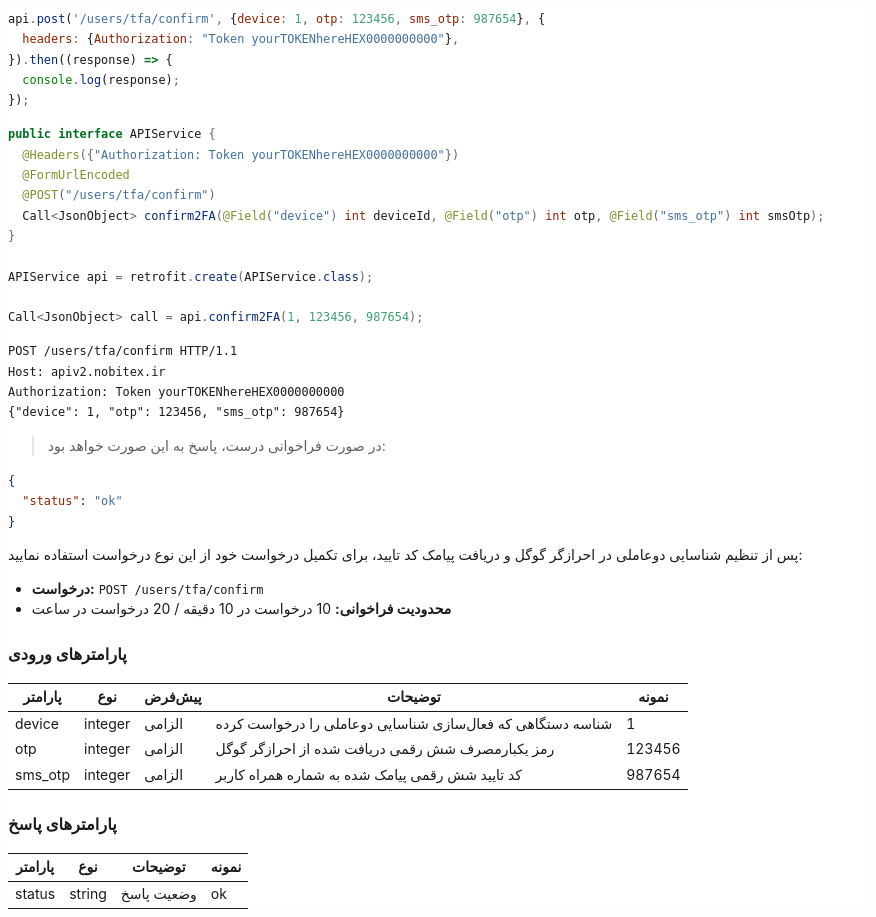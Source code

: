 ```javascript
api.post('/users/tfa/confirm', {device: 1, otp: 123456, sms_otp: 987654}, {
  headers: {Authorization: "Token yourTOKENhereHEX0000000000"},
}).then((response) => {
  console.log(response);
});
```

```java
public interface APIService {
  @Headers({"Authorization: Token yourTOKENhereHEX0000000000"})
  @FormUrlEncoded
  @POST("/users/tfa/confirm")
  Call<JsonObject> confirm2FA(@Field("device") int deviceId, @Field("otp") int otp, @Field("sms_otp") int smsOtp);
}

APIService api = retrofit.create(APIService.class);

Call<JsonObject> call = api.confirm2FA(1, 123456, 987654);
```



```plaintext
POST /users/tfa/confirm HTTP/1.1
Host: apiv2.nobitex.ir
Authorization: Token yourTOKENhereHEX0000000000
{"device": 1, "otp": 123456, "sms_otp": 987654}
```

> در صورت فراخوانی درست، پاسخ به این صورت خواهد بود:

```json
{
  "status": "ok"
}
```

پس از تنظیم شناسایی دوعاملی در احرازگر گوگل و دریافت پیامک کد تایید، برای تکمیل درخواست خود از این نوع درخواست استفاده نمایید:

- **درخواست:** `POST /users/tfa/confirm`
- **محدودیت فراخوانی:** 10 درخواست در 10 دقیقه / 20 درخواست در ساعت

### پارامترهای ورودی

پارامتر | نوع | پیش‌فرض | توضیحات | نمونه
------- | ---- | ---- | --------- | ---------
device | integer | الزامی | شناسه دستگاهی که فعال‌سازی شناسایی دوعاملی را درخواست کرده | 1
otp | integer | الزامی | رمز یکبارمصرف شش رقمی دریافت شده از احرازگر گوگل | 123456
sms_otp | integer | الزامی | کد تایید شش رقمی پیامک شده به شماره همراه کاربر | 987654

### پارامترهای پاسخ

پارامتر | نوع | توضیحات | نمونه
------- | ---- | --------- | ---------
status | string | وضعیت پاسخ | ok
